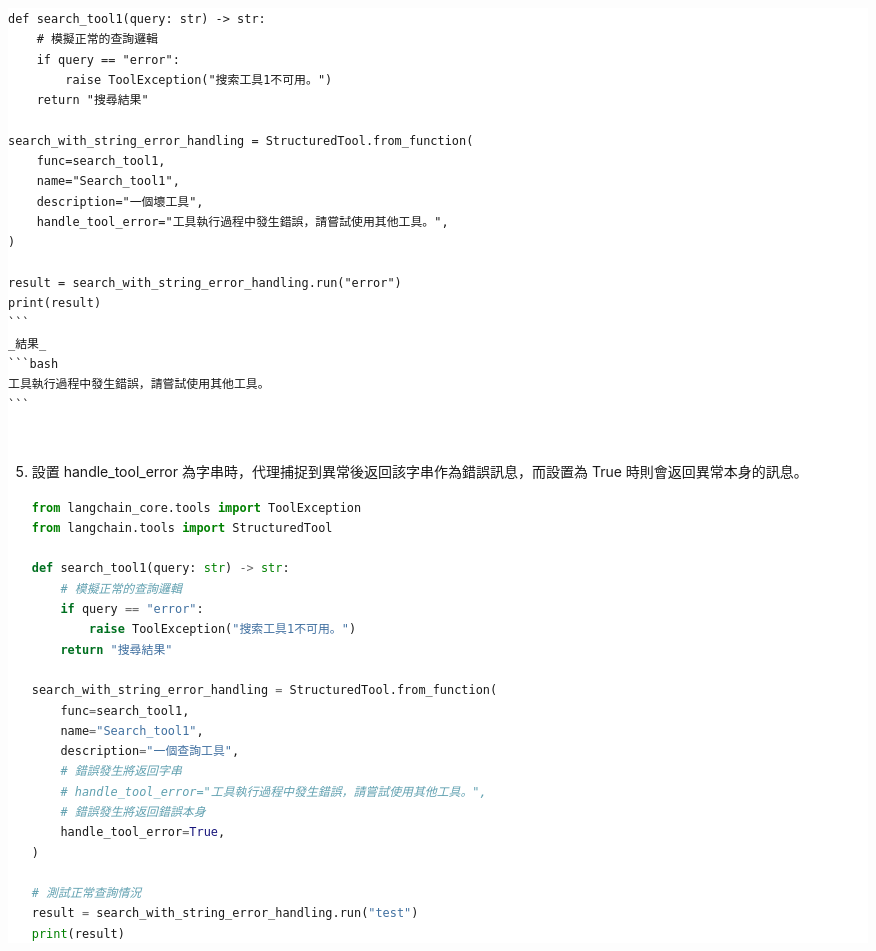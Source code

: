     def search_tool1(query: str) -> str:
        # 模擬正常的查詢邏輯
        if query == "error":
            raise ToolException("搜索工具1不可用。")
        return "搜尋結果"

    search_with_string_error_handling = StructuredTool.from_function(
        func=search_tool1,
        name="Search_tool1",
        description="一個壞工具",
        handle_tool_error="工具執行過程中發生錯誤，請嘗試使用其他工具。",
    )

    result = search_with_string_error_handling.run("error")
    print(result)
    ```
    _結果_
    ```bash
    工具執行過程中發生錯誤，請嘗試使用其他工具。
    ```

<br>

5. 設置 handle_tool_error 為字串時，代理捕捉到異常後返回該字串作為錯誤訊息，而設置為 True 時則會返回異常本身的訊息。

    ```python
    from langchain_core.tools import ToolException
    from langchain.tools import StructuredTool

    def search_tool1(query: str) -> str:
        # 模擬正常的查詢邏輯
        if query == "error":
            raise ToolException("搜索工具1不可用。")
        return "搜尋結果"

    search_with_string_error_handling = StructuredTool.from_function(
        func=search_tool1,
        name="Search_tool1",
        description="一個查詢工具",
        # 錯誤發生將返回字串
        # handle_tool_error="工具執行過程中發生錯誤，請嘗試使用其他工具。",
        # 錯誤發生將返回錯誤本身
        handle_tool_error=True,
    )

    # 測試正常查詢情況
    result = search_with_string_error_handling.run("test")
    print(result)
